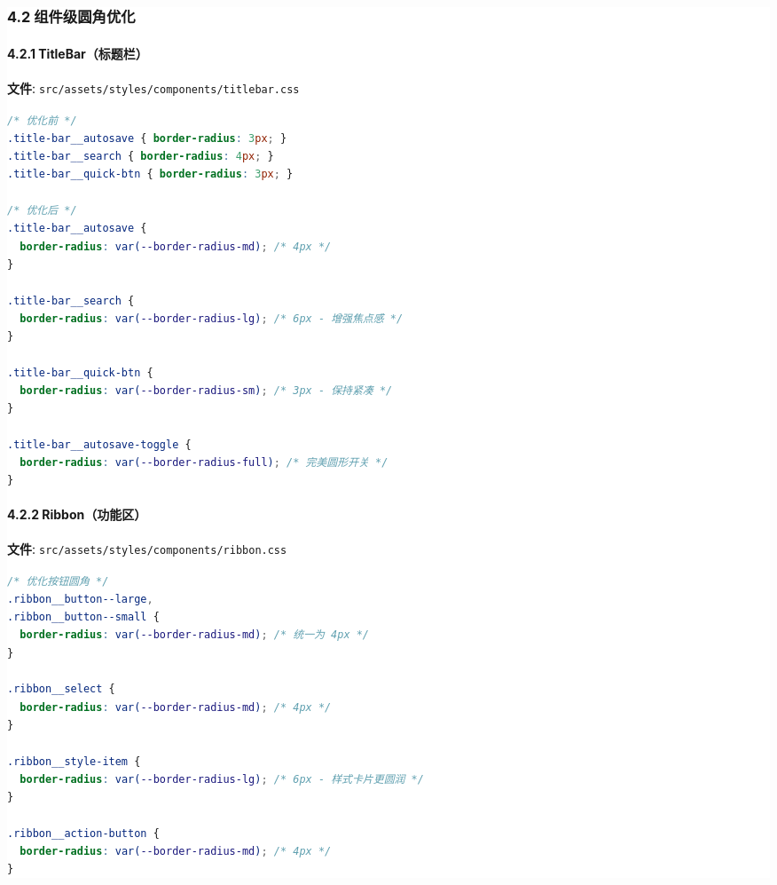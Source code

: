 ### 4.2 组件级圆角优化

#### 4.2.1 TitleBar（标题栏）

**文件**: `src/assets/styles/components/titlebar.css`

```css
/* 优化前 */
.title-bar__autosave { border-radius: 3px; }
.title-bar__search { border-radius: 4px; }
.title-bar__quick-btn { border-radius: 3px; }

/* 优化后 */
.title-bar__autosave { 
  border-radius: var(--border-radius-md); /* 4px */
}

.title-bar__search { 
  border-radius: var(--border-radius-lg); /* 6px - 增强焦点感 */
}

.title-bar__quick-btn { 
  border-radius: var(--border-radius-sm); /* 3px - 保持紧凑 */
}

.title-bar__autosave-toggle {
  border-radius: var(--border-radius-full); /* 完美圆形开关 */
}
```

#### 4.2.2 Ribbon（功能区）

**文件**: `src/assets/styles/components/ribbon.css`

```css
/* 优化按钮圆角 */
.ribbon__button--large,
.ribbon__button--small {
  border-radius: var(--border-radius-md); /* 统一为 4px */
}

.ribbon__select {
  border-radius: var(--border-radius-md); /* 4px */
}

.ribbon__style-item {
  border-radius: var(--border-radius-lg); /* 6px - 样式卡片更圆润 */
}

.ribbon__action-button {
  border-radius: var(--border-radius-md); /* 4px */
}
```
